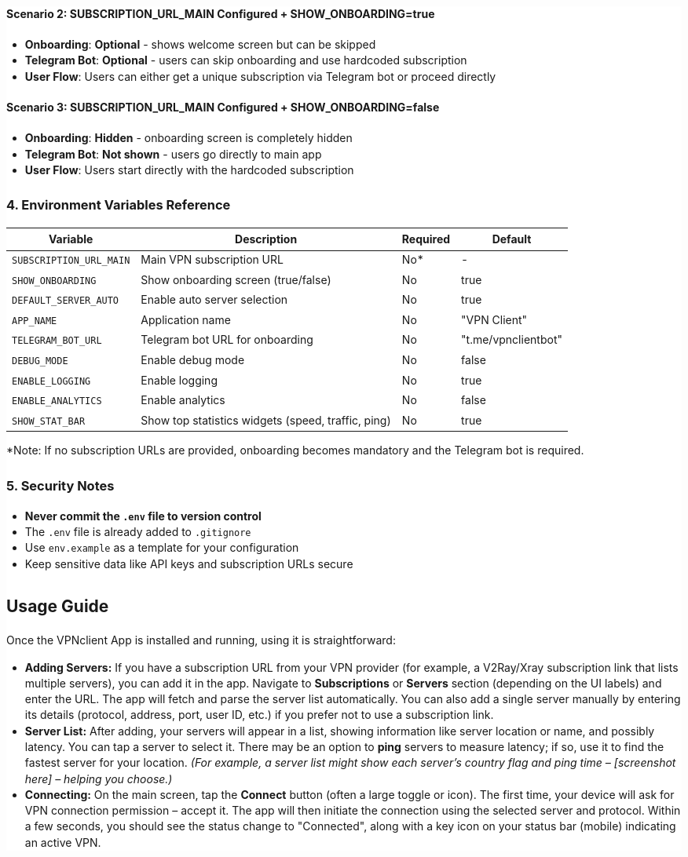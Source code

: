 #### Scenario 2: SUBSCRIPTION_URL_MAIN Configured + SHOW_ONBOARDING=true
- **Onboarding**: **Optional** - shows welcome screen but can be skipped
- **Telegram Bot**: **Optional** - users can skip onboarding and use hardcoded subscription
- **User Flow**: Users can either get a unique subscription via Telegram bot or proceed directly

#### Scenario 3: SUBSCRIPTION_URL_MAIN Configured + SHOW_ONBOARDING=false
- **Onboarding**: **Hidden** - onboarding screen is completely hidden
- **Telegram Bot**: **Not shown** - users go directly to main app
- **User Flow**: Users start directly with the hardcoded subscription

### 4. Environment Variables Reference

| Variable | Description | Required | Default |
|----------|-------------|----------|---------|
| `SUBSCRIPTION_URL_MAIN` | Main VPN subscription URL | No* | - |
| `SHOW_ONBOARDING` | Show onboarding screen (true/false) | No | true |
| `DEFAULT_SERVER_AUTO` | Enable auto server selection | No | true |
| `APP_NAME` | Application name | No | "VPN Client" |
| `TELEGRAM_BOT_URL` | Telegram bot URL for onboarding | No | "t.me/vpnclientbot" |
| `DEBUG_MODE` | Enable debug mode | No | false |
| `ENABLE_LOGGING` | Enable logging | No | true |
| `ENABLE_ANALYTICS` | Enable analytics | No | false |
| `SHOW_STAT_BAR` | Show top statistics widgets (speed, traffic, ping) | No | true |

*Note: If no subscription URLs are provided, onboarding becomes mandatory and the Telegram bot is required.

### 5. Security Notes

- **Never commit the `.env` file to version control**
- The `.env` file is already added to `.gitignore`
- Use `env.example` as a template for your configuration
- Keep sensitive data like API keys and subscription URLs secure

## Usage Guide

Once the VPNclient App is installed and running, using it is straightforward:

- **Adding Servers:** If you have a subscription URL from your VPN provider (for example, a V2Ray/Xray subscription link that lists multiple servers), you can add it in the app. Navigate to **Subscriptions** or **Servers** section (depending on the UI labels) and enter the URL. The app will fetch and parse the server list automatically. You can also add a single server manually by entering its details (protocol, address, port, user ID, etc.) if you prefer not to use a subscription link.
- **Server List:** After adding, your servers will appear in a list, showing information like server location or name, and possibly latency. You can tap a server to select it. There may be an option to **ping** servers to measure latency; if so, use it to find the fastest server for your location. *(For example, a server list might show each server’s country flag and ping time – [screenshot here] – helping you choose.)*
- **Connecting:** On the main screen, tap the **Connect** button (often a large toggle or icon). The first time, your device will ask for VPN connection permission – accept it. The app will then initiate the connection using the selected server and protocol. Within a few seconds, you should see the status change to "Connected", along with a key icon on your status bar (mobile) indicating an active VPN.